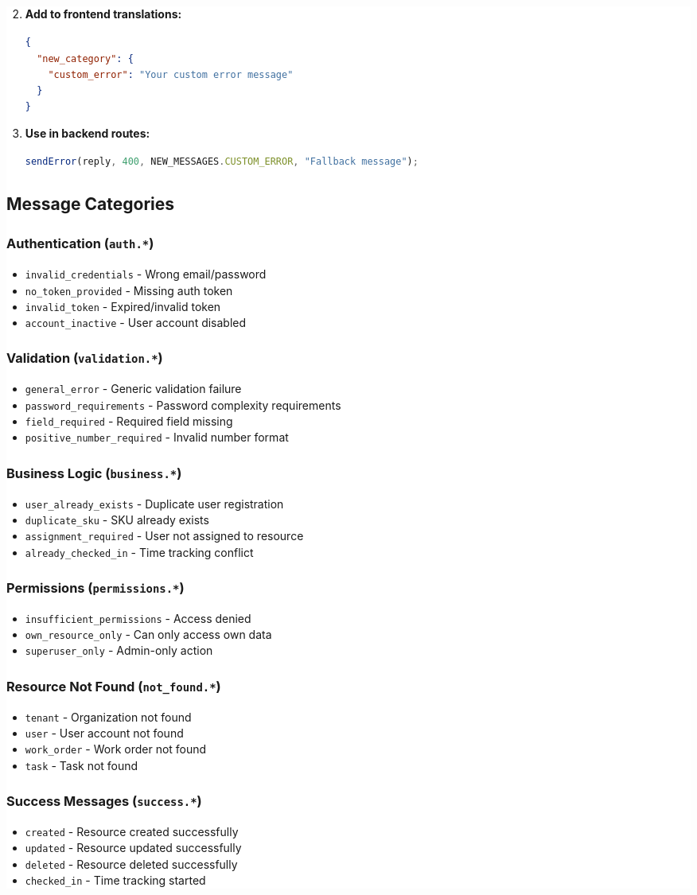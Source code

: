 2. **Add to frontend translations:**
   ```json
   {
     "new_category": {
       "custom_error": "Your custom error message"
     }
   }
   ```

3. **Use in backend routes:**
   ```typescript
   sendError(reply, 400, NEW_MESSAGES.CUSTOM_ERROR, "Fallback message");
   ```

## Message Categories

### Authentication (`auth.*`)
- `invalid_credentials` - Wrong email/password
- `no_token_provided` - Missing auth token
- `invalid_token` - Expired/invalid token
- `account_inactive` - User account disabled

### Validation (`validation.*`)
- `general_error` - Generic validation failure
- `password_requirements` - Password complexity requirements
- `field_required` - Required field missing
- `positive_number_required` - Invalid number format

### Business Logic (`business.*`)
- `user_already_exists` - Duplicate user registration
- `duplicate_sku` - SKU already exists
- `assignment_required` - User not assigned to resource
- `already_checked_in` - Time tracking conflict

### Permissions (`permissions.*`)
- `insufficient_permissions` - Access denied
- `own_resource_only` - Can only access own data
- `superuser_only` - Admin-only action

### Resource Not Found (`not_found.*`)
- `tenant` - Organization not found
- `user` - User account not found
- `work_order` - Work order not found
- `task` - Task not found

### Success Messages (`success.*`)
- `created` - Resource created successfully
- `updated` - Resource updated successfully
- `deleted` - Resource deleted successfully
- `checked_in` - Time tracking started

